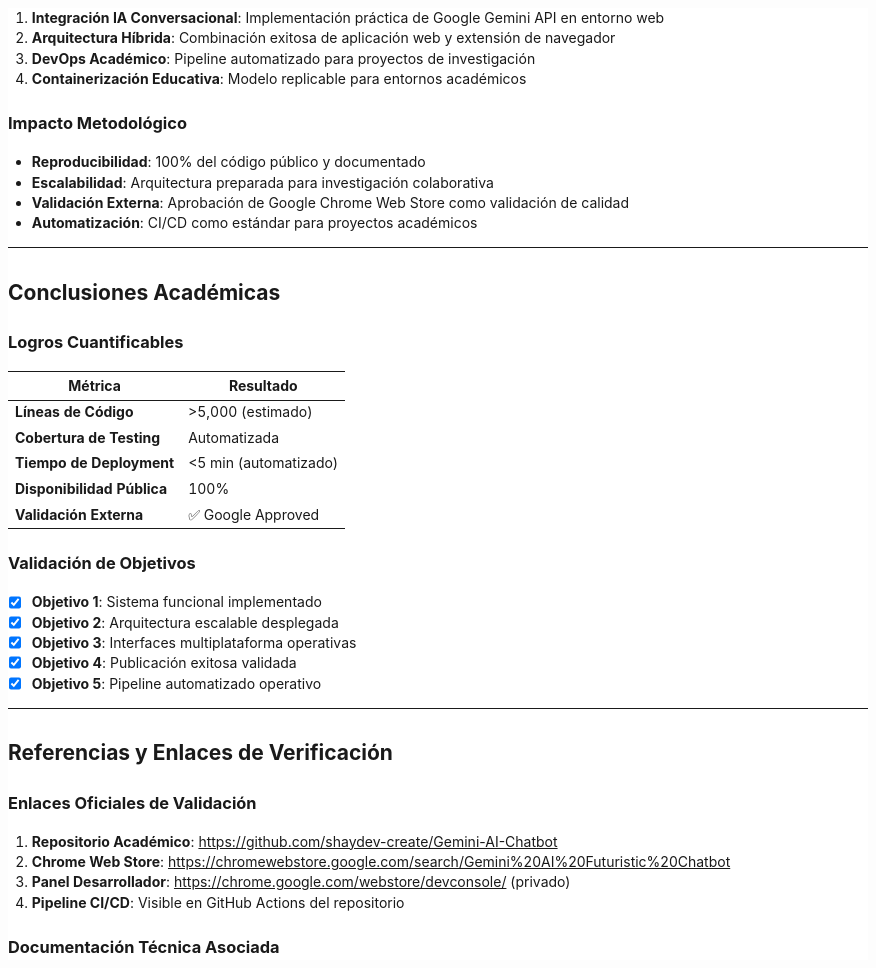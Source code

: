 1. **Integración IA Conversacional**: Implementación práctica de Google Gemini API en entorno web
2. **Arquitectura Híbrida**: Combinación exitosa de aplicación web y extensión de navegador
3. **DevOps Académico**: Pipeline automatizado para proyectos de investigación
4. **Containerización Educativa**: Modelo replicable para entornos académicos

### Impacto Metodológico

- **Reproducibilidad**: 100% del código público y documentado
- **Escalabilidad**: Arquitectura preparada para investigación colaborativa  
- **Validación Externa**: Aprobación de Google Chrome Web Store como validación de calidad
- **Automatización**: CI/CD como estándar para proyectos académicos

---

## Conclusiones Académicas

### Logros Cuantificables

| Métrica | Resultado |
|---------|-----------|
| **Líneas de Código** | >5,000 (estimado) |
| **Cobertura de Testing** | Automatizada |
| **Tiempo de Deployment** | <5 min (automatizado) |
| **Disponibilidad Pública** | 100% |
| **Validación Externa** | ✅ Google Approved |

### Validación de Objetivos

- [x] **Objetivo 1**: Sistema funcional implementado
- [x] **Objetivo 2**: Arquitectura escalable desplegada  
- [x] **Objetivo 3**: Interfaces multiplataforma operativas
- [x] **Objetivo 4**: Publicación exitosa validada
- [x] **Objetivo 5**: Pipeline automatizado operativo

---

## Referencias y Enlaces de Verificación

### Enlaces Oficiales de Validación

1. **Repositorio Académico**: https://github.com/shaydev-create/Gemini-AI-Chatbot
2. **Chrome Web Store**: https://chromewebstore.google.com/search/Gemini%20AI%20Futuristic%20Chatbot
3. **Panel Desarrollador**: https://chrome.google.com/webstore/devconsole/ (privado)
4. **Pipeline CI/CD**: Visible en GitHub Actions del repositorio

### Documentación Técnica Asociada
